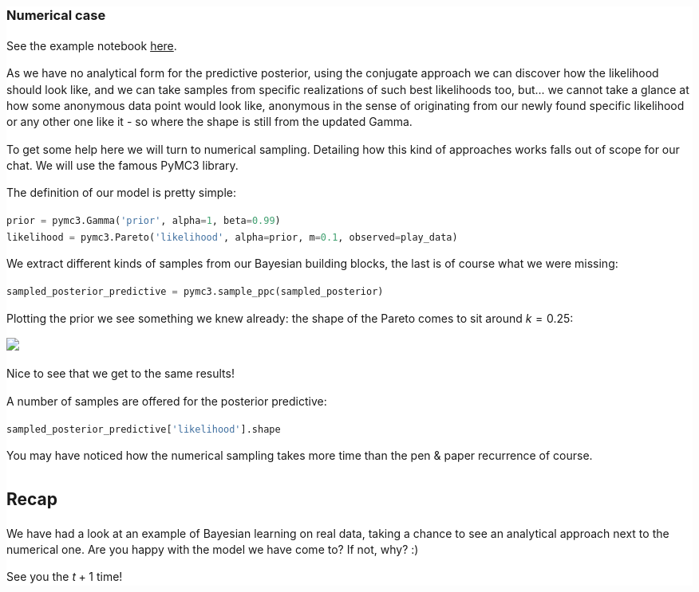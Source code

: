 ### Numerical case

See the example notebook [here](??).

As we have no analytical form for the predictive posterior, using the conjugate approach we can discover how the likelihood should look like, and we can take samples from specific realizations of such best likelihoods too, but... we cannot take a glance at how some anonymous data point would look like, anonymous in the sense of originating from our newly found specific likelihood or any other one like it - so where the shape is still from the updated Gamma.

To get some help here we will turn to numerical sampling. Detailing how this kind of approaches works falls out of scope for our chat. We will use the famous PyMC3 library.

The definition of our model is pretty simple:
```python
prior = pymc3.Gamma('prior', alpha=1, beta=0.99)
likelihood = pymc3.Pareto('likelihood', alpha=prior, m=0.1, observed=play_data)
```

We extract different kinds of samples from our Bayesian building blocks, the last is of course what we were missing:
```python
sampled_posterior_predictive = pymc3.sample_ppc(sampled_posterior)
```

Plotting the prior we see something we knew already: the shape of the Pareto comes to sit around $k=0.25$:

![](pymc3plot.png)

Nice to see that we get to the same results!

A number of samples are offered for the posterior predictive:
```python
sampled_posterior_predictive['likelihood'].shape
```

You may have noticed how the numerical sampling takes more time than the pen & paper recurrence of course.

## Recap

We have had a look at an example of Bayesian learning on real data, taking a chance to see an analytical approach next to the numerical one. Are you happy with the model we have come to? If not, why? :)

See you the $t+1$ time!
